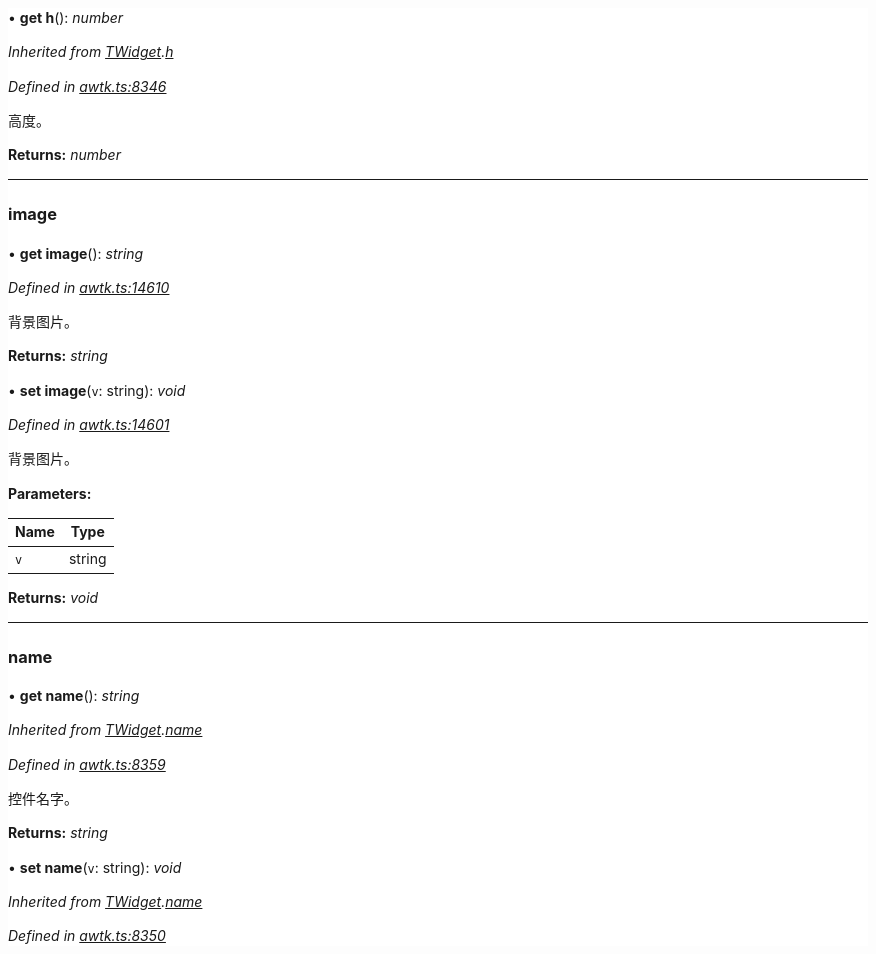 • **get h**(): *number*

*Inherited from [TWidget](_awtk_.twidget.md).[h](_awtk_.twidget.md#h)*

*Defined in [awtk.ts:8346](https://github.com/zlgopen/awtk-binding/blob/feacbc6/tools/code_gen/js/output/awtk.ts#L8346)*

高度。

**Returns:** *number*

___

###  image

• **get image**(): *string*

*Defined in [awtk.ts:14610](https://github.com/zlgopen/awtk-binding/blob/feacbc6/tools/code_gen/js/output/awtk.ts#L14610)*

背景图片。

**Returns:** *string*

• **set image**(`v`: string): *void*

*Defined in [awtk.ts:14601](https://github.com/zlgopen/awtk-binding/blob/feacbc6/tools/code_gen/js/output/awtk.ts#L14601)*

背景图片。

**Parameters:**

Name | Type |
------ | ------ |
`v` | string |

**Returns:** *void*

___

###  name

• **get name**(): *string*

*Inherited from [TWidget](_awtk_.twidget.md).[name](_awtk_.twidget.md#name)*

*Defined in [awtk.ts:8359](https://github.com/zlgopen/awtk-binding/blob/feacbc6/tools/code_gen/js/output/awtk.ts#L8359)*

控件名字。

**Returns:** *string*

• **set name**(`v`: string): *void*

*Inherited from [TWidget](_awtk_.twidget.md).[name](_awtk_.twidget.md#name)*

*Defined in [awtk.ts:8350](https://github.com/zlgopen/awtk-binding/blob/feacbc6/tools/code_gen/js/output/awtk.ts#L8350)*
